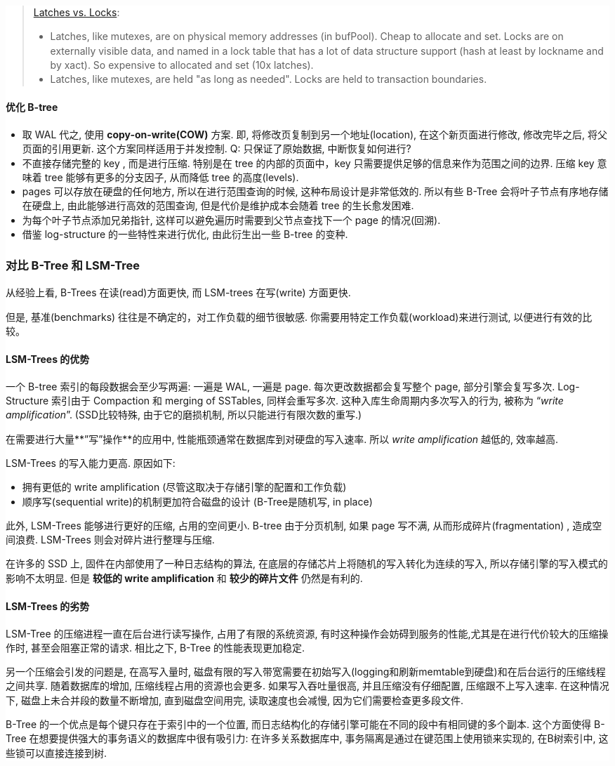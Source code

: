 >
>
>
> [Latches vs. Locks](https://dsf.berkeley.edu/jmh/cs262b/treeCCR.html):
>
> - Latches, like mutexes, are on physical memory addresses (in bufPool). Cheap to allocate and set. Locks are on externally visible data, and named in a lock table that has a lot of data structure support (hash at least by lockname and by xact). So expensive to allocated and set (10x latches).
> - Latches, like mutexes, are held "as long as needed". Locks are held to transaction boundaries.

#### 优化 B-tree

- 取 WAL 代之, 使用 **copy-on-write(COW)** 方案. 即, 将修改页复制到另一个地址(location), 在这个新页面进行修改, 修改完毕之后, 将父页面的引用更新. 这个方案同样适用于并发控制. Q: 只保证了原始数据, 中断恢复如何进行?
- 不直接存储完整的 key , 而是进行压缩. 特别是在 tree 的内部的页面中，key 只需要提供足够的信息来作为范围之间的边界. 压缩 key 意味着 tree 能够有更多的分支因子, 从而降低 tree 的高度(levels).
- pages 可以存放在硬盘的任何地方, 所以在进行范围查询的时候, 这种布局设计是非常低效的. 所以有些 B-Tree 会将叶子节点有序地存储在硬盘上, 由此能够进行高效的范围查询, 但是代价是维护成本会随着 tree 的生长愈发困难.
- 为每个叶子节点添加兄弟指针, 这样可以避免遍历时需要到父节点查找下一个 page 的情况(回溯).
- 借鉴 log-structure 的一些特性来进行优化, 由此衍生出一些 B-tree 的变种.

### 对比 B-Tree 和 LSM-Tree

从经验上看, B-Trees 在读(read)方面更快, 而 LSM-trees 在写(write) 方面更快.

但是, 基准(benchmarks) 往往是不确定的，对工作负载的细节很敏感. 你需要用特定工作负载(workload)来进行测试, 以便进行有效的比较。

#### LSM-Trees 的优势

一个 B-tree 索引的每段数据会至少写两遍: 一遍是 WAL, 一遍是 page.  每次更改数据都会复写整个 page, 部分引擎会复写多次. Log-Structure 索引由于 Compaction 和 merging of SSTables, 同样会重写多次.  这种入库生命周期内多次写入的行为, 被称为 “*write amplification*”. (SSD比较特殊, 由于它的磨损机制, 所以只能进行有限次数的重写.)

在需要进行大量**”写”操作**的应用中, 性能瓶颈通常在数据库到对硬盘的写入速率. 所以 *write amplification* 越低的, 效率越高.

LSM-Trees 的写入能力更高. 原因如下:

- 拥有更低的 write amplification (尽管这取决于存储引擎的配置和工作负载)
- 顺序写(sequential write)的机制更加符合磁盘的设计 (B-Tree是随机写, in place)

此外, LSM-Trees 能够进行更好的压缩, 占用的空间更小. B-tree 由于分页机制, 如果 page 写不满, 从而形成碎片(fragmentation) , 造成空间浪费. LSM-Trees 则会对碎片进行整理与压缩.

在许多的 SSD 上, 固件在内部使用了一种日志结构的算法, 在底层的存储芯片上将随机的写入转化为连续的写入, 所以存储引擎的写入模式的影响不太明显. 但是 **较低的 write amplification** 和 **较少的碎片文件** 仍然是有利的.

#### LSM-Trees 的劣势

LSM-Tree 的压缩进程一直在后台进行读写操作, 占用了有限的系统资源, 有时这种操作会妨碍到服务的性能,尤其是在进行代价较大的压缩操作时, 甚至会阻塞正常的请求. 相比之下, B-Tree 的性能表现更加稳定.

另一个压缩会引发的问题是, 在高写入量时, 磁盘有限的写入带宽需要在初始写入(logging和刷新memtable到硬盘)和在后台运行的压缩线程之间共享. 随着数据库的增加, 压缩线程占用的资源也会更多. 如果写入吞吐量很高, 并且压缩没有仔细配置, 压缩跟不上写入速率. 在这种情况下, 磁盘上未合并段的数量不断增加, 直到磁盘空间用完, 读取速度也会减慢, 因为它们需要检查更多段文件.

B-Tree 的一个优点是每个键只存在于索引中的一个位置, 而日志结构化的存储引擎可能在不同的段中有相同键的多个副本. 这个方面使得 B-Tree 在想要提供强大的事务语义的数据库中很有吸引力: 在许多关系数据库中, 事务隔离是通过在键范围上使用锁来实现的, 在B树索引中, 这些锁可以直接连接到树.
